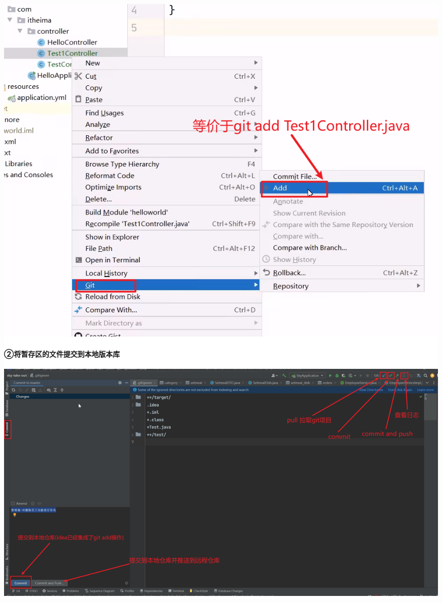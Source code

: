![image-20240901223242809](Git-Learing-Local.assets/image-20240901223242809.png)

#### ②将暂存区的文件提交到本地版本库

![image-20240901224103951](./Git-Learing-Local.assets/image-20240901224103951.png)

